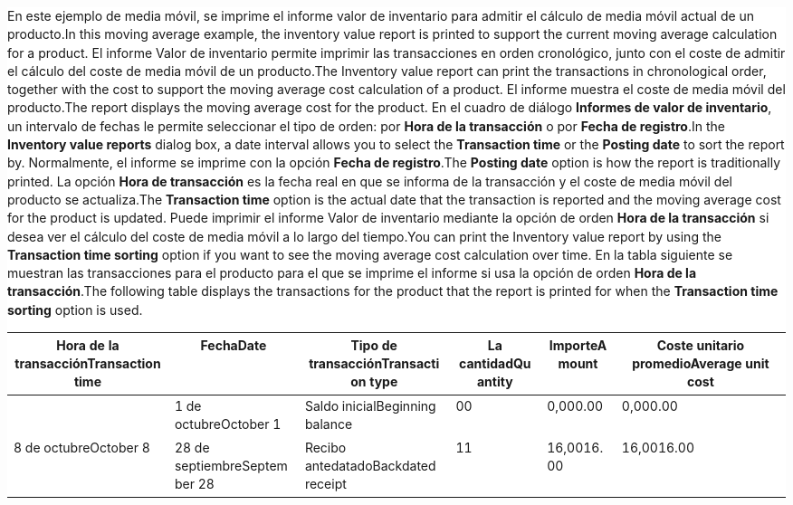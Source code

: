<span data-ttu-id="737e1-195">En este ejemplo de media móvil, se imprime el informe valor de inventario para admitir el cálculo de media móvil actual de un producto.</span><span class="sxs-lookup"><span data-stu-id="737e1-195">In this moving average example, the inventory value report is printed to support the current moving average calculation for a product.</span></span> <span data-ttu-id="737e1-196">El informe Valor de inventario permite imprimir las transacciones en orden cronológico, junto con el coste de admitir el cálculo del coste de media móvil de un producto.</span><span class="sxs-lookup"><span data-stu-id="737e1-196">The Inventory value report can print the transactions in chronological order, together with the cost to support the moving average cost calculation of a product.</span></span> <span data-ttu-id="737e1-197">El informe muestra el coste de media móvil del producto.</span><span class="sxs-lookup"><span data-stu-id="737e1-197">The report displays the moving average cost for the product.</span></span> <span data-ttu-id="737e1-198">En el cuadro de diálogo **Informes de valor de inventario**, un intervalo de fechas le permite seleccionar el tipo de orden: por **Hora de la transacción** o por **Fecha de registro**.</span><span class="sxs-lookup"><span data-stu-id="737e1-198">In the **Inventory value reports** dialog box, a date interval allows you to select the **Transaction time** or the **Posting date** to sort the report by.</span></span> <span data-ttu-id="737e1-199">Normalmente, el informe se imprime con la opción **Fecha de registro**.</span><span class="sxs-lookup"><span data-stu-id="737e1-199">The **Posting date** option is how the report is traditionally printed.</span></span> <span data-ttu-id="737e1-200">La opción **Hora de transacción** es la fecha real en que se informa de la transacción y el coste de media móvil del producto se actualiza.</span><span class="sxs-lookup"><span data-stu-id="737e1-200">The **Transaction time** option is the actual date that the transaction is reported and the moving average cost for the product is updated.</span></span> <span data-ttu-id="737e1-201">Puede imprimir el informe Valor de inventario mediante la opción de orden **Hora de la transacción** si desea ver el cálculo del coste de media móvil a lo largo del tiempo.</span><span class="sxs-lookup"><span data-stu-id="737e1-201">You can print the Inventory value report by using the **Transaction time sorting** option if you want to see the moving average cost calculation over time.</span></span> <span data-ttu-id="737e1-202">En la tabla siguiente se muestran las transacciones para el producto para el que se imprime el informe si usa la opción de orden **Hora de la transacción**.</span><span class="sxs-lookup"><span data-stu-id="737e1-202">The following table displays the transactions for the product that the report is printed for when the **Transaction time sorting** option is used.</span></span>

| <span data-ttu-id="737e1-203">Hora de la transacción</span><span class="sxs-lookup"><span data-stu-id="737e1-203">Transaction time</span></span> | <span data-ttu-id="737e1-204">Fecha</span><span class="sxs-lookup"><span data-stu-id="737e1-204">Date</span></span>         | <span data-ttu-id="737e1-205">Tipo de transacción</span><span class="sxs-lookup"><span data-stu-id="737e1-205">Transaction type</span></span>           | <span data-ttu-id="737e1-206">La cantidad</span><span class="sxs-lookup"><span data-stu-id="737e1-206">Quantity</span></span> | <span data-ttu-id="737e1-207">Importe</span><span class="sxs-lookup"><span data-stu-id="737e1-207">Amount</span></span> | <span data-ttu-id="737e1-208">Coste unitario promedio</span><span class="sxs-lookup"><span data-stu-id="737e1-208">Average unit cost</span></span> |
|------------------|--------------|----------------------------|----------|--------|-------------------|
|                  | <span data-ttu-id="737e1-209">1 de octubre</span><span class="sxs-lookup"><span data-stu-id="737e1-209">October 1</span></span>    | <span data-ttu-id="737e1-210">Saldo inicial</span><span class="sxs-lookup"><span data-stu-id="737e1-210">Beginning balance</span></span>          | <span data-ttu-id="737e1-211">0</span><span class="sxs-lookup"><span data-stu-id="737e1-211">0</span></span>        | <span data-ttu-id="737e1-212">0,00</span><span class="sxs-lookup"><span data-stu-id="737e1-212">0.00</span></span>   | <span data-ttu-id="737e1-213">0,00</span><span class="sxs-lookup"><span data-stu-id="737e1-213">0.00</span></span>              |
| <span data-ttu-id="737e1-214">8 de octubre</span><span class="sxs-lookup"><span data-stu-id="737e1-214">October 8</span></span>        | <span data-ttu-id="737e1-215">28 de septiembre</span><span class="sxs-lookup"><span data-stu-id="737e1-215">September 28</span></span> | <span data-ttu-id="737e1-216">Recibo antedatado</span><span class="sxs-lookup"><span data-stu-id="737e1-216">Backdated receipt</span></span>          | <span data-ttu-id="737e1-217">1</span><span class="sxs-lookup"><span data-stu-id="737e1-217">1</span></span>        | <span data-ttu-id="737e1-218">16,00</span><span class="sxs-lookup"><span data-stu-id="737e1-218">16.00</span></span>  | <span data-ttu-id="737e1-219">16,00</span><span class="sxs-lookup"><span data-stu-id="737e1-219">16.00</span></span>             |